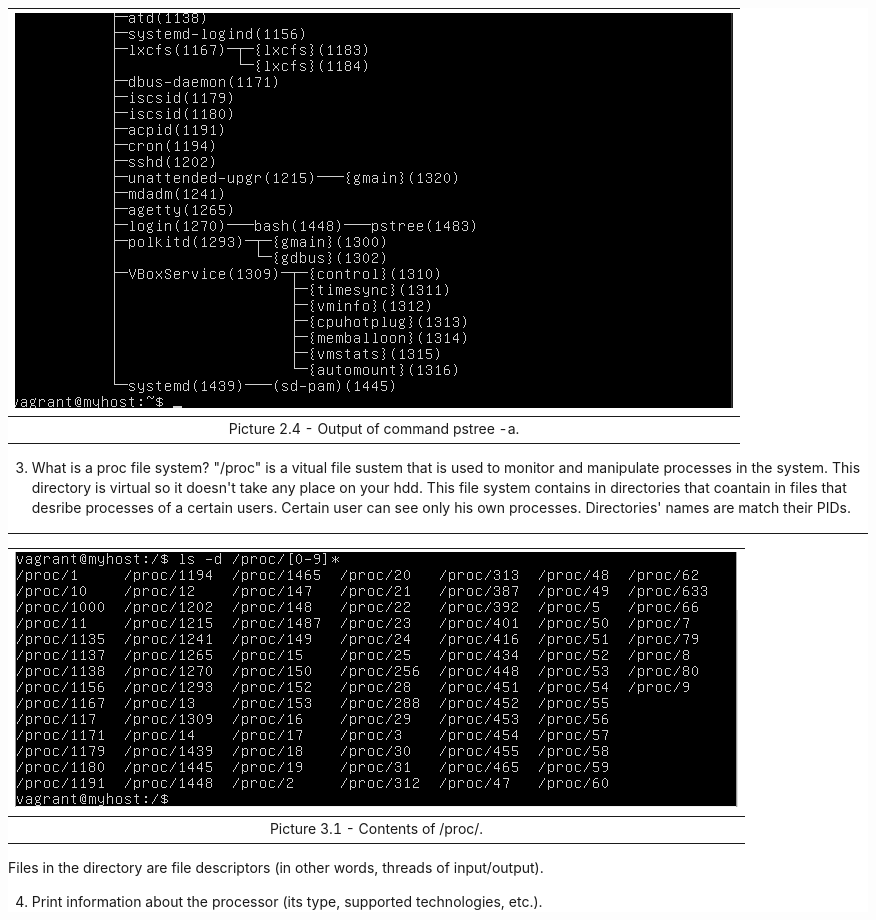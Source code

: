 | <img src = "screenshots/2_2.png"> |
|:--:|
| Picture 2.4 - Output of command pstree -a. |

3) What is a proc file system?
"/proc" is a vitual file sustem that is used to monitor and manipulate processes in the system. This directory is virtual so it doesn't take any place on your hdd. This file system contains in directories that coantain in files that desribe processes of a certain users. Certain user can see only his own processes. Directories' names are match their PIDs.

***

| <img src = "screenshots/3.png"> |
|:--:|
| Picture 3.1 - Contents of /proc/. |

Files in the directory are file descriptors (in other words, threads of input/output).


4) Print information about the processor (its type, supported technologies, etc.).
